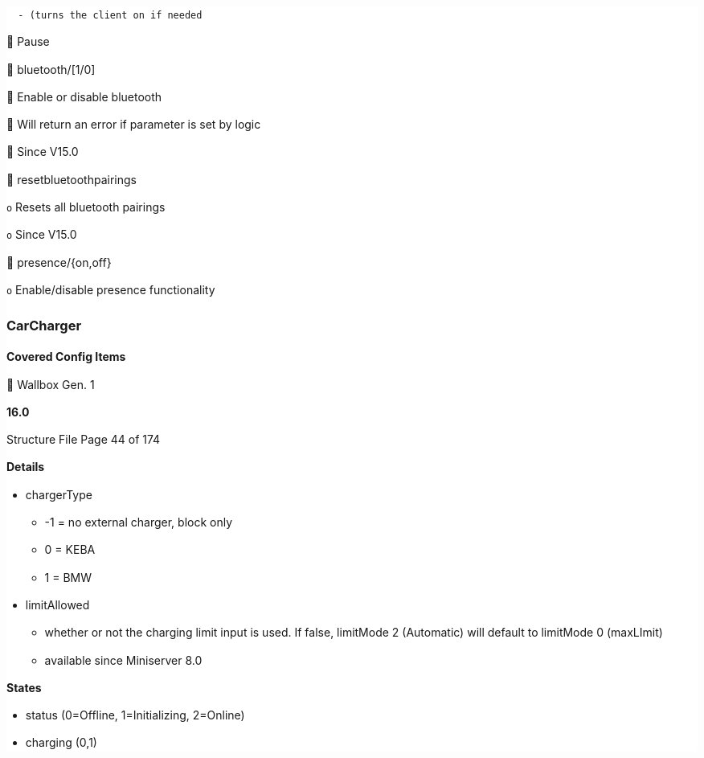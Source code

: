 
      - (turns the client on if needed

 Pause

 bluetooth/[1/0]


 Enable or disable bluetooth

 Will return an error if parameter is set by logic

 Since V15.0


 resetbluetoothpairings


`o` Resets all bluetooth pairings


`o` Since V15.0

 presence/{on,off}


`o` Enable/disable presence functionality

### **CarCharger**


**Covered Config Items**


 Wallbox Gen. 1


**16.0**


Structure File                                                   Page 44 of 174


**Details**


  - chargerType

      - -1 = no external charger, block only

      - 0 = KEBA

      - 1 = BMW

  - limitAllowed


      - whether or not the charging limit input is used. If false, limitMode 2
(Automatic) will default to limitMode 0 (maxLImit)

      - available since Miniserver 8.0


**States**


  - status (0=Offline, 1=Initializing, 2=Online)

  - charging (0,1)
